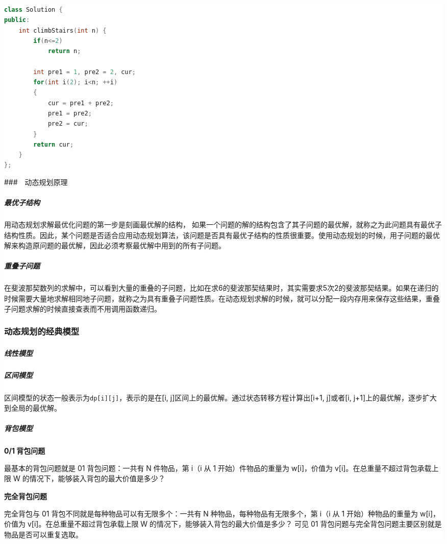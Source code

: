 ```C++
class Solution {
public:
    int climbStairs(int n) {
        if(n<=2)
            return n;
        
        int pre1 = 1, pre2 = 2, cur;
        for(int i(2); i<n; ++i)
        {
            cur = pre1 + pre2;
            pre1 = pre2;
            pre2 = cur;
        }
        return cur;
    }
};
```



###　动态规划原理

##### 最优子结构

用动态规划求解最优化问题的第一步是刻画最优解的结构， 如果一个问题的解的结构包含了其子问题的最优解，就称之为此问题具有最优子结构性质。因此，某个问题是否适合应用动态规划算法，该问题是否具有最优子结构的性质很重要。使用动态规划的时候，用子问题的最优解来构造原问题的最优解，因此必须考察最优解中用到的所有子问题。

##### 重叠子问题

在斐波那契数列的求解中，可以看到大量的重叠的子问题，比如在求6的斐波那契结果时，其实需要求5次2的斐波那契结果。如果在递归的时候需要大量地求解相同地子问题，就称之为具有重叠子问题性质。在动态规划求解的时候，就可以分配一段内存用来保存这些结果，重叠子问题求解的时候直接查表而不用调用函数递归。



### 动态规划的经典模型

##### 线性模型



##### 区间模型

区间模型的状态一般表示为`dp[i][j]`，表示的是在[i, j]区间上的最优解。通过状态转移方程计算出[i+1, j]或者[i, j+1]上的最优解，逐步扩大到全局的最优解。



##### 背包模型

**0/1 背包问题**

最基本的背包问题就是 01 背包问题：一共有 N 件物品，第 i（i 从 1 开始）件物品的重量为 w[i]，价值为 v[i]。在总重量不超过背包承载上限 W 的情况下，能够装入背包的最大价值是多少？

**完全背包问题**

完全背包与 01 背包不同就是每种物品可以有无限多个：一共有 N 种物品，每种物品有无限多个，第 i（i 从 1 开始）种物品的重量为 w[i]，价值为 v[i]。在总重量不超过背包承载上限 W 的情况下，能够装入背包的最大价值是多少？
可见 01 背包问题与完全背包问题主要区别就是物品是否可以重复选取。
